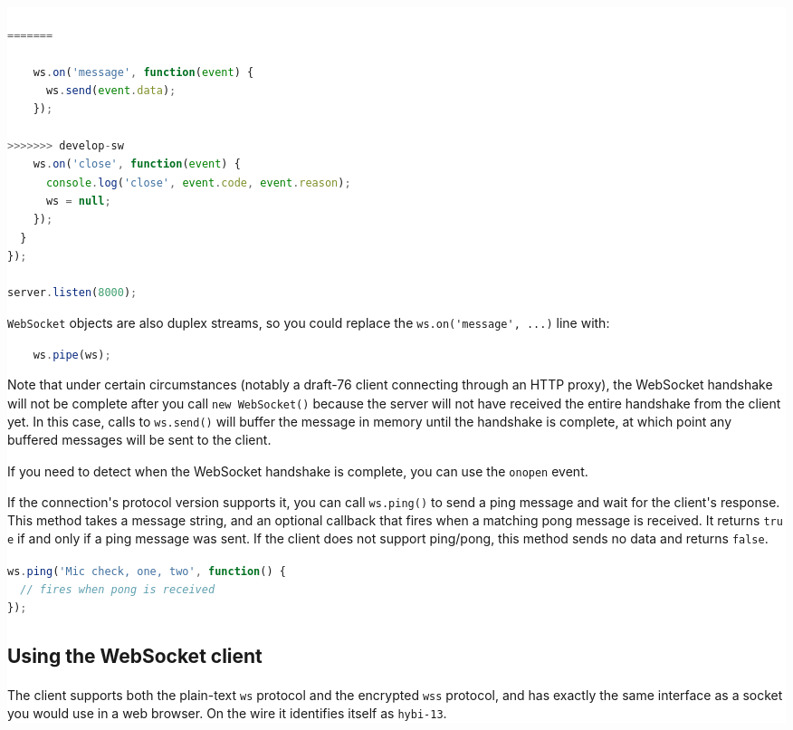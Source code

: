 ```js
    
=======

    ws.on('message', function(event) {
      ws.send(event.data);
    });

>>>>>>> develop-sw
    ws.on('close', function(event) {
      console.log('close', event.code, event.reason);
      ws = null;
    });
  }
});

server.listen(8000);
```

`WebSocket` objects are also duplex streams, so you could replace the
`ws.on('message', ...)` line with:

```js
    ws.pipe(ws);
```

Note that under certain circumstances (notably a draft-76 client connecting
through an HTTP proxy), the WebSocket handshake will not be complete after you
call `new WebSocket()` because the server will not have received the entire
handshake from the client yet. In this case, calls to `ws.send()` will buffer
the message in memory until the handshake is complete, at which point any
buffered messages will be sent to the client.

If you need to detect when the WebSocket handshake is complete, you can use the
`onopen` event.

If the connection's protocol version supports it, you can call `ws.ping()` to
send a ping message and wait for the client's response. This method takes a
message string, and an optional callback that fires when a matching pong message
is received. It returns `true` if and only if a ping message was sent. If the
client does not support ping/pong, this method sends no data and returns
`false`.

```js
ws.ping('Mic check, one, two', function() {
  // fires when pong is received
});
```


## Using the WebSocket client

The client supports both the plain-text `ws` protocol and the encrypted `wss`
protocol, and has exactly the same interface as a socket you would use in a web
browser. On the wire it identifies itself as `hybi-13`.
